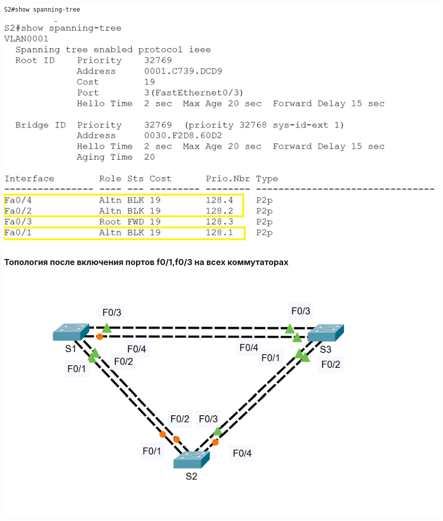`S2#show spanning-tree`

![alt text](image-16.png)

### Топология после включения портов f0/1,f0/3 на всех коммутаторах
![alt text](image-17.png)
